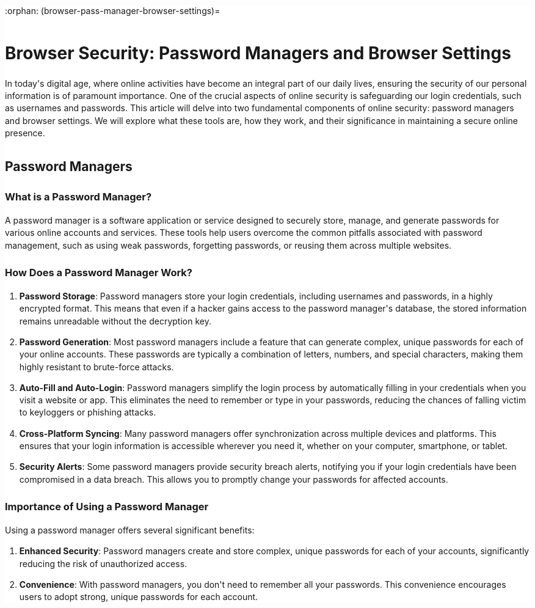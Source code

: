 :orphan:
(browser-pass-manager-browser-settings)=

# Browser Security: Password Managers and Browser Settings

In today's digital age, where online activities have become an integral part of our daily lives, ensuring the security of our personal information is of paramount importance. One of the crucial aspects of online security is safeguarding our login credentials, such as usernames and passwords. This article will delve into two fundamental components of online security: password managers and browser settings. We will explore what these tools are, how they work, and their significance in maintaining a secure online presence.

## Password Managers

### What is a Password Manager?

A password manager is a software application or service designed to securely store, manage, and generate passwords for various online accounts and services. These tools help users overcome the common pitfalls associated with password management, such as using weak passwords, forgetting passwords, or reusing them across multiple websites.

### How Does a Password Manager Work?

1. **Password Storage**: Password managers store your login credentials, including usernames and passwords, in a highly encrypted format. This means that even if a hacker gains access to the password manager's database, the stored information remains unreadable without the decryption key.

2. **Password Generation**: Most password managers include a feature that can generate complex, unique passwords for each of your online accounts. These passwords are typically a combination of letters, numbers, and special characters, making them highly resistant to brute-force attacks.

3. **Auto-Fill and Auto-Login**: Password managers simplify the login process by automatically filling in your credentials when you visit a website or app. This eliminates the need to remember or type in your passwords, reducing the chances of falling victim to keyloggers or phishing attacks.

4. **Cross-Platform Syncing**: Many password managers offer synchronization across multiple devices and platforms. This ensures that your login information is accessible wherever you need it, whether on your computer, smartphone, or tablet.

5. **Security Alerts**: Some password managers provide security breach alerts, notifying you if your login credentials have been compromised in a data breach. This allows you to promptly change your passwords for affected accounts.

### Importance of Using a Password Manager

Using a password manager offers several significant benefits:

1. **Enhanced Security**: Password managers create and store complex, unique passwords for each of your accounts, significantly reducing the risk of unauthorized access.

2. **Convenience**: With password managers, you don't need to remember all your passwords. This convenience encourages users to adopt strong, unique passwords for each account.
